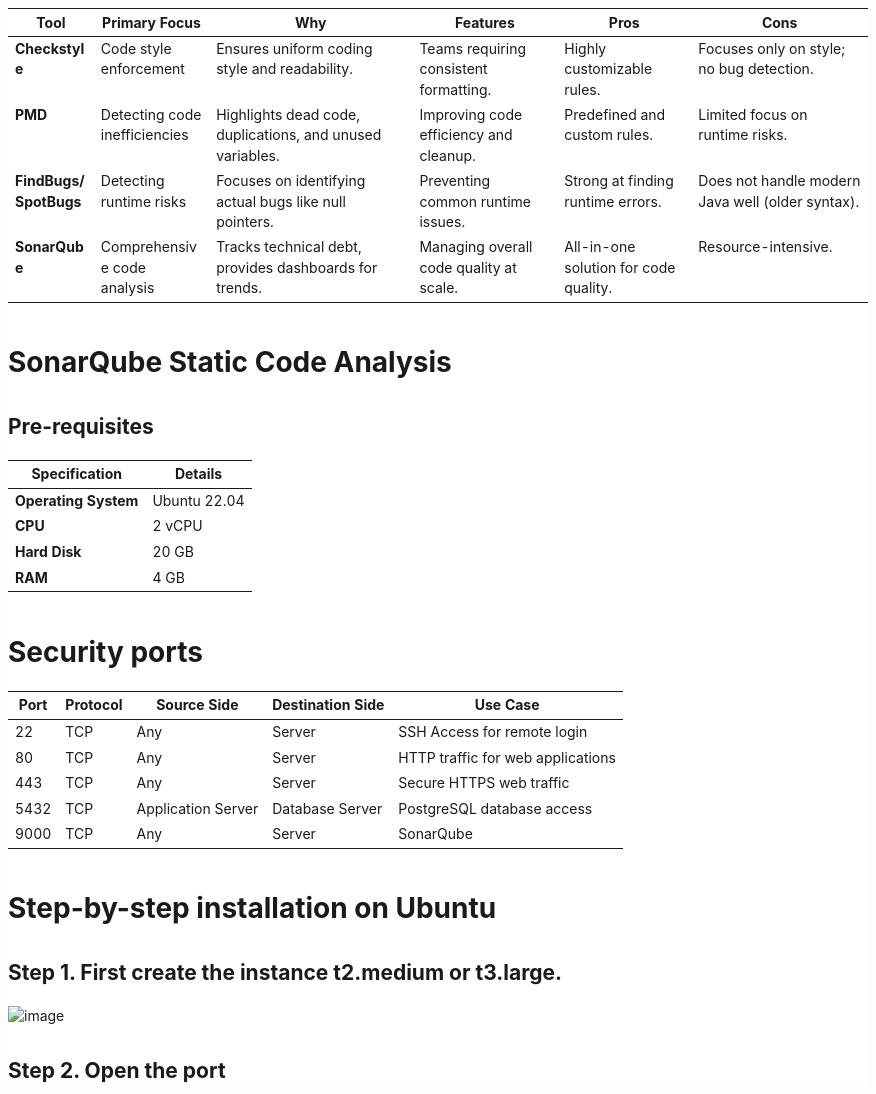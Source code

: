 | Tool               | Primary Focus              | Why                                           | Features                          | Pros                                             | Cons                                                |
|--------------------|---------------------------|-----------------------------------------------|-----------------------------------|-------------------------------------------------|----------------------------------------------------|
| **Checkstyle**     | Code style enforcement    | Ensures uniform coding style and readability. | Teams requiring consistent formatting. |  Highly customizable rules.                     | Focuses only on style; no bug detection.         |
| **PMD**            | Detecting code inefficiencies | Highlights dead code, duplications, and unused variables. | Improving code efficiency and cleanup. | Predefined and custom rules.                  | Limited focus on runtime risks.                 |
| **FindBugs/SpotBugs** | Detecting runtime risks    | Focuses on identifying actual bugs like null pointers. | Preventing common runtime issues. | Strong at finding runtime errors.             | Does not handle modern Java well (older syntax). |
| **SonarQube**      | Comprehensive code analysis | Tracks technical debt, provides dashboards for trends. | Managing overall code quality at scale. | All-in-one solution for code quality.         | Resource-intensive.                             |


# SonarQube Static Code Analysis

## Pre-requisites 


| **Specification**      | **Details**         |
|-------------------------|---------------------|
| **Operating System**    | Ubuntu 22.04      |
| **CPU**                | 2 vCPU             |
| **Hard Disk**             | 20 GB              |
| **RAM**                | 4 GB               |


# Security ports

| **Port** | **Protocol** | **Source Side**    | **Destination Side** | **Use Case**                     |
|----------|--------------|--------------------|-----------------------|-----------------------------------|
| 22       | TCP          | Any                | Server               | SSH Access for remote login      |
| 80       | TCP          | Any                | Server               | HTTP traffic for web applications|
| 443      | TCP          | Any                | Server               | Secure HTTPS web traffic         |
| 5432     | TCP          | Application Server | Database Server      | PostgreSQL database access       |
| 9000     | TCP          | Any                | Server               |  SonarQube |


# Step-by-step installation on Ubuntu

## Step 1. First create the instance t2.medium or t3.large.

![image](https://github.com/user-attachments/assets/7b66a70c-8cba-48e0-acc0-c98fb993b061)

## Step 2. Open the port
